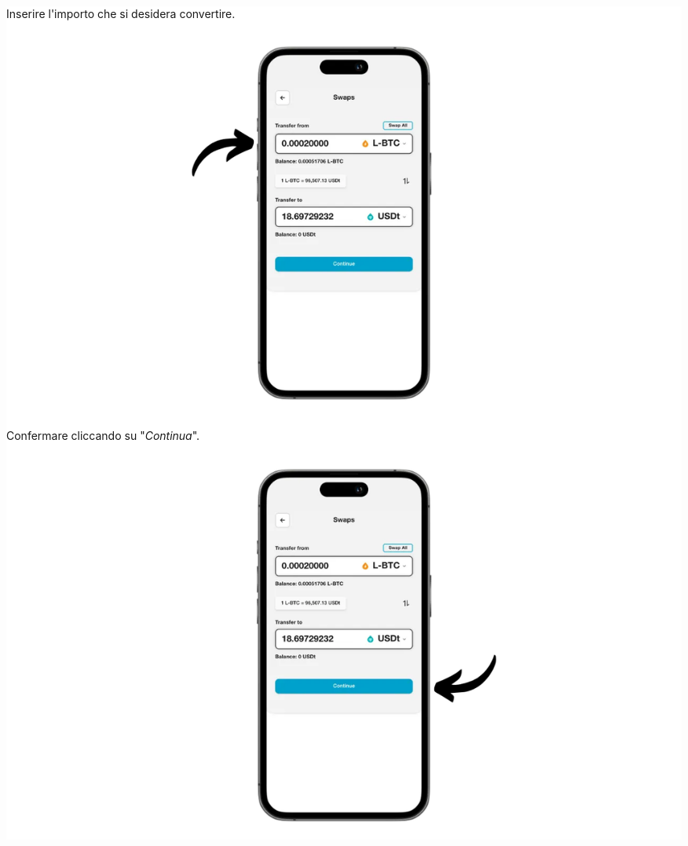 Inserire l'importo che si desidera convertire.

![AQUA](assets/fr/26.webp)

Confermare cliccando su "*Continua*".

![AQUA](assets/fr/27.webp)
